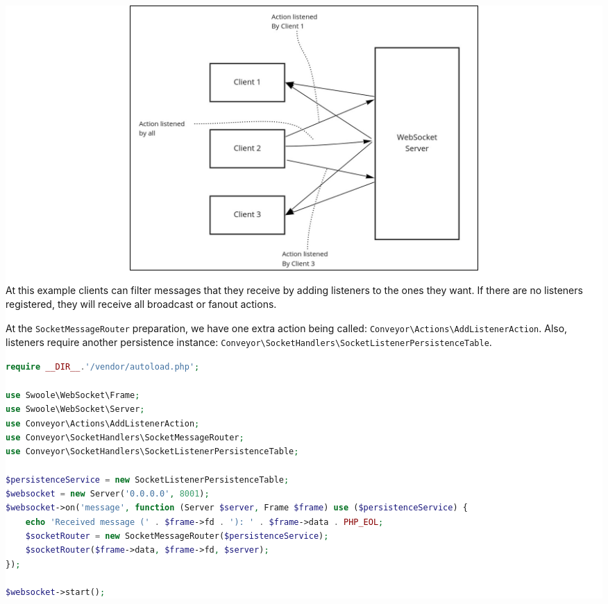 <p align="center">
<img width="500" style="border: 1px solid #000" src="./imgs/conveyor-case-3.png" title="Listening to actions"/>
</p>

At this example clients can filter messages that they receive by adding listeners to the ones they want. If there are no listeners registered, they will receive all broadcast or fanout actions.

At the `SocketMessageRouter` preparation, we have one extra action being called: `Conveyor\Actions\AddListenerAction`. Also, listeners require another persistence instance: `Conveyor\SocketHandlers\SocketListenerPersistenceTable`.

```php
require __DIR__.'/vendor/autoload.php';

use Swoole\WebSocket\Frame;
use Swoole\WebSocket\Server;
use Conveyor\Actions\AddListenerAction;
use Conveyor\SocketHandlers\SocketMessageRouter;
use Conveyor\SocketHandlers\SocketListenerPersistenceTable;

$persistenceService = new SocketListenerPersistenceTable;
$websocket = new Server('0.0.0.0', 8001);
$websocket->on('message', function (Server $server, Frame $frame) use ($persistenceService) {
    echo 'Received message (' . $frame->fd . '): ' . $frame->data . PHP_EOL;
    $socketRouter = new SocketMessageRouter($persistenceService);
    $socketRouter($frame->data, $frame->fd, $server);
});

$websocket->start();
```
